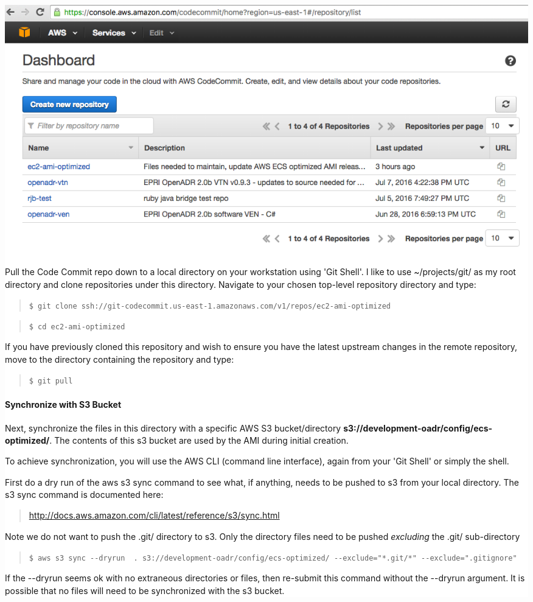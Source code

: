 ![code commit dashboard](images/screenshot-codecommit.png)

Pull the Code Commit repo down to a local directory on your workstation using 'Git Shell'.  I like to use ~/projects/git/ as my root directory and clone repositories under this directory.  Navigate to your chosen top-level repository directory and type:

> ``$ git clone ssh://git-codecommit.us-east-1.amazonaws.com/v1/repos/ec2-ami-optimized``

> ``$ cd ec2-ami-optimized``

If you have previously cloned this repository and wish to ensure you have the latest upstream changes in the remote repository, move to the directory containing the repository and type:

>  ``$ git pull``

#### Synchronize with S3 Bucket
Next, synchronize the files in this directory with a specific AWS S3 bucket/directory **s3://development-oadr/config/ecs-optimized/**.  The contents of this s3 bucket are used by the AMI during initial creation.

To achieve synchronization, you will use the AWS CLI (command line interface), again from your 'Git Shell' or simply the shell.

First do a dry run of the aws s3 sync command to see what, if anything, needs to be pushed to s3 from your local directory.  The s3 sync command is documented here:

>http://docs.aws.amazon.com/cli/latest/reference/s3/sync.html

Note we do not want to push the .git/ directory to s3.  Only the directory files need to be pushed *excluding* the .git/ sub-directory

>``$ aws s3 sync --dryrun  . s3://development-oadr/config/ecs-optimized/ --exclude="*.git/*" --exclude=".gitignore"``

If the --dryrun seems ok with no extraneous directories or files, then re-submit this command without the --dryrun argument.  It is possible that no files will need to be synchronized with the s3 bucket.
